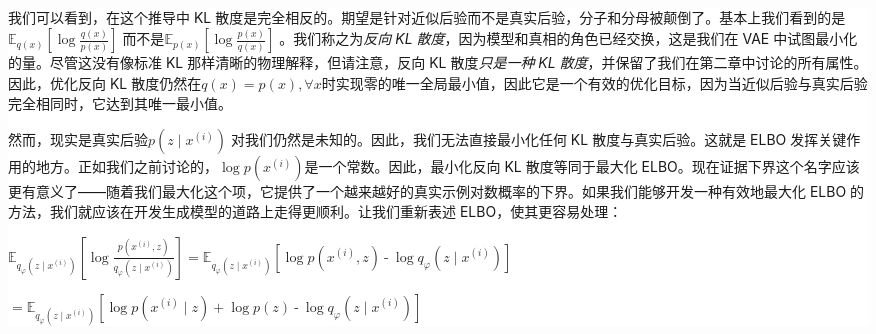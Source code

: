 我们可以看到，在这个推导中 KL 散度是完全相反的。期望是针对近似后验而不是真实后验，分子和分母被颠倒了。基本上我们看到的是<math alttext="double-struck upper E Subscript q left-parenthesis x right-parenthesis Baseline left-bracket log StartFraction q left-parenthesis x right-parenthesis Over p left-parenthesis x right-parenthesis EndFraction right-bracket"><mrow><msub><mi>𝔼</mi> <mrow><mi>q</mi><mo>(</mo><mi>x</mi><mo>)</mo></mrow></msub> <mrow><mo>[</mo> <mo form="prefix">log</mo> <mfrac><mrow><mi>q</mi><mo>(</mo><mi>x</mi><mo>)</mo></mrow> <mrow><mi>p</mi><mo>(</mo><mi>x</mi><mo>)</mo></mrow></mfrac> <mo>]</mo></mrow></mrow></math> 而不是<math alttext="double-struck upper E Subscript p left-parenthesis x right-parenthesis Baseline left-bracket log StartFraction p left-parenthesis x right-parenthesis Over q left-parenthesis x right-parenthesis EndFraction right-bracket"><mrow><msub><mi>𝔼</mi> <mrow><mi>p</mi><mo>(</mo><mi>x</mi><mo>)</mo></mrow></msub> <mrow><mo>[</mo> <mo form="prefix">log</mo> <mfrac><mrow><mi>p</mi><mo>(</mo><mi>x</mi><mo>)</mo></mrow> <mrow><mi>q</mi><mo>(</mo><mi>x</mi><mo>)</mo></mrow></mfrac> <mo>]</mo></mrow></mrow></math> 。我们称之为*反向 KL 散度*，因为模型和真相的角色已经交换，这是我们在 VAE 中试图最小化的量。尽管这没有像标准 KL 那样清晰的物理解释，但请注意，反向 KL 散度*只是一种 KL 散度*，并保留了我们在第二章中讨论的所有属性。因此，优化反向 KL 散度仍然在<math alttext="q left-parenthesis x right-parenthesis equals p left-parenthesis x right-parenthesis comma for-all x"><mrow><mi>q</mi> <mo>(</mo> <mi>x</mi> <mo>)</mo> <mo>=</mo> <mi>p</mi> <mo>(</mo> <mi>x</mi> <mo>)</mo> <mo>,</mo> <mo>∀</mo> <mi>x</mi></mrow></math>时实现零的唯一全局最小值，因此它是一个有效的优化目标，因为当近似后验与真实后验完全相同时，它达到其唯一最小值。

然而，现实是真实后验<math alttext="p left-parenthesis z vertical-bar x Superscript left-parenthesis i right-parenthesis Baseline right-parenthesis"><mrow><mi>p</mi> <mo>(</mo> <mi>z</mi> <mo>|</mo> <msup><mi>x</mi> <mrow><mo>(</mo><mi>i</mi><mo>)</mo></mrow></msup> <mo>)</mo></mrow></math> 对我们仍然是未知的。因此，我们无法直接最小化任何 KL 散度与真实后验。这就是 ELBO 发挥关键作用的地方。正如我们之前讨论的，<math alttext="log p left-parenthesis x Superscript left-parenthesis i right-parenthesis Baseline right-parenthesis"><mrow><mo form="prefix">log</mo> <mi>p</mi> <mo>(</mo> <msup><mi>x</mi> <mrow><mo>(</mo><mi>i</mi><mo>)</mo></mrow></msup> <mo>)</mo></mrow></math>是一个常数。因此，最小化反向 KL 散度等同于最大化 ELBO。现在证据下界这个名字应该更有意义了——随着我们最大化这个项，它提供了一个越来越好的真实示例对数概率的下界。如果我们能够开发一种有效地最大化 ELBO 的方法，我们就应该在开发生成模型的道路上走得更顺利。让我们重新表述 ELBO，使其更容易处理：

<math alttext="double-struck upper E Subscript q Sub Subscript phi Subscript left-parenthesis z vertical-bar x Sub Superscript left-parenthesis i right-parenthesis Subscript right-parenthesis Baseline left-bracket log StartFraction p left-parenthesis x Superscript left-parenthesis i right-parenthesis Baseline comma z right-parenthesis Over q Subscript phi Baseline left-parenthesis z vertical-bar x Superscript left-parenthesis i right-parenthesis Baseline right-parenthesis EndFraction right-bracket equals double-struck upper E Subscript q Sub Subscript phi Subscript left-parenthesis z vertical-bar x Sub Superscript left-parenthesis i right-parenthesis Subscript right-parenthesis Baseline left-bracket log p left-parenthesis x Superscript left-parenthesis i right-parenthesis Baseline comma z right-parenthesis minus log q Subscript phi Baseline left-parenthesis z vertical-bar x Superscript left-parenthesis i right-parenthesis Baseline right-parenthesis right-bracket"><mrow><msub><mi>𝔼</mi> <mrow><msub><mi>q</mi> <mi>φ</mi></msub> <mrow><mo>(</mo><mi>z</mi><mo>|</mo><msup><mi>x</mi> <mrow><mo>(</mo><mi>i</mi><mo>)</mo></mrow></msup> <mo>)</mo></mrow></mrow></msub> <mrow><mo>[</mo> <mo form="prefix">log</mo> <mfrac><mrow><mi>p</mi><mo>(</mo><msup><mi>x</mi> <mrow><mo>(</mo><mi>i</mi><mo>)</mo></mrow></msup> <mo>,</mo><mi>z</mi><mo>)</mo></mrow> <mrow><msub><mi>q</mi> <mi>φ</mi></msub> <mrow><mo>(</mo><mi>z</mi><mo>|</mo><msup><mi>x</mi> <mrow><mo>(</mo><mi>i</mi><mo>)</mo></mrow></msup> <mo>)</mo></mrow></mrow></mfrac> <mo>]</mo></mrow> <mo>=</mo> <msub><mi>𝔼</mi> <mrow><msub><mi>q</mi> <mi>φ</mi></msub> <mrow><mo>(</mo><mi>z</mi><mo>|</mo><msup><mi>x</mi> <mrow><mo>(</mo><mi>i</mi><mo>)</mo></mrow></msup> <mo>)</mo></mrow></mrow></msub> <mrow><mo>[</mo> <mo form="prefix">log</mo> <mi>p</mi> <mrow><mo>(</mo> <msup><mi>x</mi> <mrow><mo>(</mo><mi>i</mi><mo>)</mo></mrow></msup> <mo>,</mo> <mi>z</mi> <mo>)</mo></mrow> <mo>-</mo> <mo form="prefix">log</mo> <msub><mi>q</mi> <mi>φ</mi></msub> <mrow><mo>(</mo> <mi>z</mi> <mo>|</mo> <msup><mi>x</mi> <mrow><mo>(</mo><mi>i</mi><mo>)</mo></mrow></msup> <mo>)</mo></mrow> <mo>]</mo></mrow></mrow></math>

<math alttext="equals double-struck upper E Subscript q Sub Subscript phi Subscript left-parenthesis z vertical-bar x Sub Superscript left-parenthesis i right-parenthesis Subscript right-parenthesis Baseline left-bracket log p left-parenthesis x Superscript left-parenthesis i right-parenthesis Baseline vertical-bar z right-parenthesis plus log p left-parenthesis z right-parenthesis minus log q Subscript phi Baseline left-parenthesis z vertical-bar x Superscript left-parenthesis i right-parenthesis Baseline right-parenthesis right-bracket"><mrow><mo>=</mo> <msub><mi>𝔼</mi> <mrow><msub><mi>q</mi> <mi>φ</mi></msub> <mrow><mo>(</mo><mi>z</mi><mo>|</mo><msup><mi>x</mi> <mrow><mo>(</mo><mi>i</mi><mo>)</mo></mrow></msup> <mo>)</mo></mrow></mrow></msub> <mrow><mo>[</mo> <mo form="prefix">log</mo> <mi>p</mi> <mrow><mo>(</mo> <msup><mi>x</mi> <mrow><mo>(</mo><mi>i</mi><mo>)</mo></mrow></msup> <mo>|</mo> <mi>z</mi> <mo>)</mo></mrow> <mo>+</mo> <mo form="prefix">log</mo> <mi>p</mi> <mrow><mo>(</mo> <mi>z</mi> <mo>)</mo></mrow> <mo>-</mo> <mo form="prefix">log</mo> <msub><mi>q</mi> <mi>φ</mi></msub> <mrow><mo>(</mo> <mi>z</mi> <mo>|</mo> <msup><mi>x</mi> <mrow><mo>(</mo><mi>i</mi><mo>)</mo></mrow></msup> <mo>)</mo></mrow> <mo>]</mo></mrow></mrow></math>
